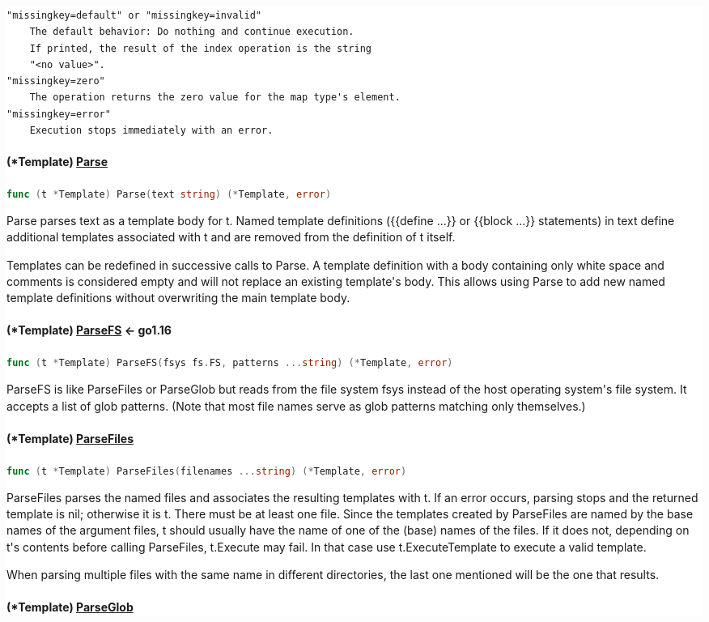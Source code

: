 ```
"missingkey=default" or "missingkey=invalid"
	The default behavior: Do nothing and continue execution.
	If printed, the result of the index operation is the string
	"<no value>".
"missingkey=zero"
	The operation returns the zero value for the map type's element.
"missingkey=error"
	Execution stops immediately with an error.
```

#### (*Template) [Parse](https://cs.opensource.google/go/go/+/go1.20.1:src/text/template/template.go;l=207) 

``` go 
func (t *Template) Parse(text string) (*Template, error)
```

Parse parses text as a template body for t. Named template definitions ({{define ...}} or {{block ...}} statements) in text define additional templates associated with t and are removed from the definition of t itself.

Templates can be redefined in successive calls to Parse. A template definition with a body containing only white space and comments is considered empty and will not replace an existing template's body. This allows using Parse to add new named template definitions without overwriting the main template body.

#### (*Template) [ParseFS](https://cs.opensource.google/go/go/+/go1.20.1:src/text/template/helper.go;l=146)  <- go1.16

``` go 
func (t *Template) ParseFS(fsys fs.FS, patterns ...string) (*Template, error)
```

ParseFS is like ParseFiles or ParseGlob but reads from the file system fsys instead of the host operating system's file system. It accepts a list of glob patterns. (Note that most file names serve as glob patterns matching only themselves.)

#### (*Template) [ParseFiles](https://cs.opensource.google/go/go/+/go1.20.1:src/text/template/helper.go;l=55) 

``` go 
func (t *Template) ParseFiles(filenames ...string) (*Template, error)
```

ParseFiles parses the named files and associates the resulting templates with t. If an error occurs, parsing stops and the returned template is nil; otherwise it is t. There must be at least one file. Since the templates created by ParseFiles are named by the base names of the argument files, t should usually have the name of one of the (base) names of the files. If it does not, depending on t's contents before calling ParseFiles, t.Execute may fail. In that case use t.ExecuteTemplate to execute a valid template.

When parsing multiple files with the same name in different directories, the last one mentioned will be the one that results.

#### (*Template) [ParseGlob](https://cs.opensource.google/go/go/+/go1.20.1:src/text/template/helper.go;l=117) 
